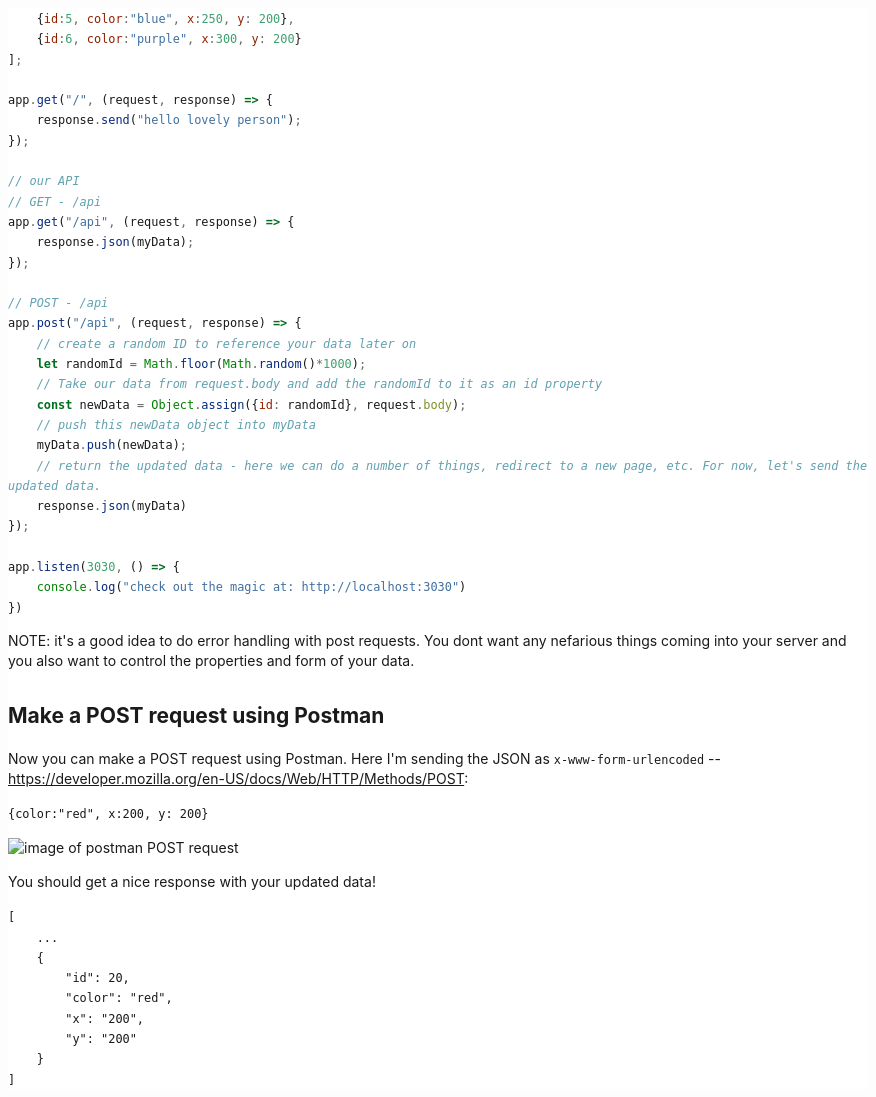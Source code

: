 ```js
    {id:5, color:"blue", x:250, y: 200},
    {id:6, color:"purple", x:300, y: 200}
];

app.get("/", (request, response) => {
    response.send("hello lovely person");
});

// our API
// GET - /api
app.get("/api", (request, response) => {
    response.json(myData);
});

// POST - /api
app.post("/api", (request, response) => {
    // create a random ID to reference your data later on
    let randomId = Math.floor(Math.random()*1000);
    // Take our data from request.body and add the randomId to it as an id property
    const newData = Object.assign({id: randomId}, request.body);
    // push this newData object into myData
    myData.push(newData);
    // return the updated data - here we can do a number of things, redirect to a new page, etc. For now, let's send the updated data.
    response.json(myData)
});

app.listen(3030, () => {
    console.log("check out the magic at: http://localhost:3030")
})

```

NOTE: it's a good idea to do error handling with post requests. You dont want any nefarious things coming into your server and you also want to control the properties and form of your data. 

## Make a POST request using Postman

Now you can make a POST request using Postman. Here I'm sending the JSON as `x-www-form-urlencoded` -- https://developer.mozilla.org/en-US/docs/Web/HTTP/Methods/POST: 

```
{color:"red", x:200, y: 200}
```

![image of postman POST request]()

You should get a nice response with your updated data! 

```
[
    ...
    {
        "id": 20,
        "color": "red",
        "x": "200",
        "y": "200"
    }
]
```
